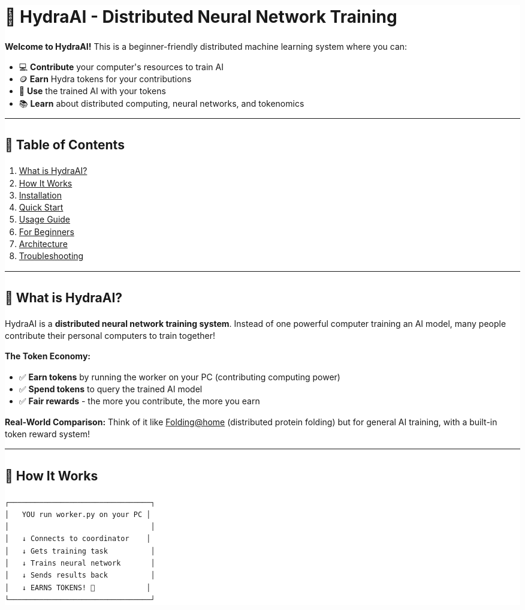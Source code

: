 # 🧠 HydraAI - Distributed Neural Network Training

**Welcome to HydraAI!** This is a beginner-friendly distributed machine learning system where you can:
- 💻 **Contribute** your computer's resources to train AI
- 🪙 **Earn** Hydra tokens for your contributions
- 🤖 **Use** the trained AI with your tokens
- 📚 **Learn** about distributed computing, neural networks, and tokenomics

---

## 📖 Table of Contents

1. [What is HydraAI?](#what-is-hydraai)
2. [How It Works](#how-it-works)
3. [Installation](#installation)
4. [Quick Start](#quick-start)
5. [Usage Guide](#usage-guide)
6. [For Beginners](#for-beginners)
7. [Architecture](#architecture)
8. [Troubleshooting](#troubleshooting)

---

## 🎯 What is HydraAI?

HydraAI is a **distributed neural network training system**. Instead of one powerful computer training an AI model, many people contribute their personal computers to train together!

**The Token Economy:**
- ✅ **Earn tokens** by running the worker on your PC (contributing computing power)
- ✅ **Spend tokens** to query the trained AI model
- ✅ **Fair rewards** - the more you contribute, the more you earn

**Real-World Comparison:**
Think of it like [Folding@home](https://foldingathome.org/) (distributed protein folding) but for general AI training, with a built-in token reward system!

---

## 🔄 How It Works

```
┌─────────────────────────────────┐
│   YOU run worker.py on your PC │
│                                 │
│   ↓ Connects to coordinator    │
│   ↓ Gets training task          │
│   ↓ Trains neural network       │
│   ↓ Sends results back          │
│   ↓ EARNS TOKENS! 🎉            │
└─────────────────────────────────┘
```
